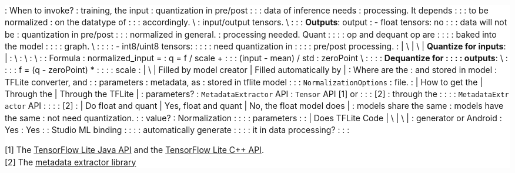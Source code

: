 : When to invoke?         : training, the input     : quantization in pre/post :
:                         : data of inference needs : processing. It depends   :
:                         : to be normalized        : on the datatype of       :
:                         : accordingly. \          : input/output tensors. \  :
:                         : **Outputs**\: output    : - float tensors\: no     :
:                         : data will not be        : quantization in pre/post :
:                         : normalized in general.  : processing needed. Quant :
:                         :                         : op and dequant op are    :
:                         :                         : baked into the model     :
:                         :                         : graph. \                 :
:                         :                         : - int8/uint8 tensors\:   :
:                         :                         : need quantization in     :
:                         :                         : pre/post processing.     :
| \                       | \                       | **Quantize for inputs**: |
: \                       : \                       : \                        :
: Formula                 : normalized_input =      : q = f / scale +          :
:                         : (input - mean) / std    : zeroPoint \              :
:                         :                         : **Dequantize for         :
:                         :                         : outputs**\: \            :
:                         :                         : f = (q - zeroPoint) *    :
:                         :                         : scale                    :
| \                       | Filled by model creator | Filled automatically by  |
: Where are the           : and stored in model     : TFLite converter, and    :
: parameters              : metadata, as            : stored in tflite model   :
:                         : `NormalizationOptions`  : file.                    :
| How to get the          | Through the             | Through the TFLite       |
: parameters?             : `MetadataExtractor` API : `Tensor` API [1] or      :
:                         : [2]                     : through the              :
:                         :                         : `MetadataExtractor` API  :
:                         :                         : [2]                      :
| Do float and quant      | Yes, float and quant    | No, the float model does |
: models share the same   : models have the same    : not need quantization.   :
: value?                  : Normalization           :                          :
:                         : parameters              :                          :
| Does TFLite Code        | \                       | \                        |
: generator or Android    : Yes                     : Yes                      :
: Studio ML binding       :                         :                          :
: automatically generate  :                         :                          :
: it in data processing?  :                         :                          :

[1] The
[TensorFlow Lite Java API](https://github.com/tensorflow/tensorflow/blob/09ec15539eece57b257ce9074918282d88523d56/tensorflow/lite/java/src/main/java/org/tensorflow/lite/Tensor.java#L73)
and the
[TensorFlow Lite C++ API](https://github.com/tensorflow/tensorflow/blob/09ec15539eece57b257ce9074918282d88523d56/tensorflow/lite/c/common.h#L391).
\
[2] The [metadata extractor library](#read-the-metadata-from-models)
